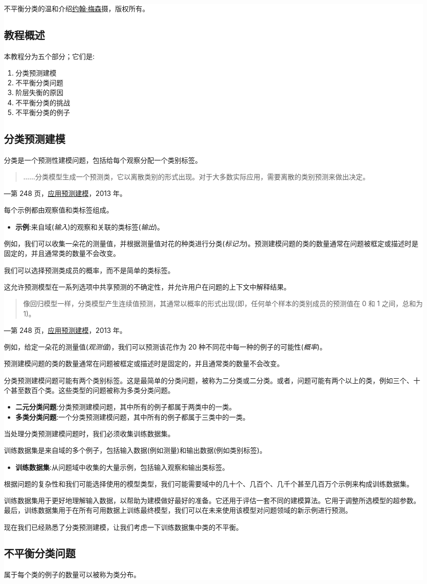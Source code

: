 不平衡分类的温和介绍[约翰·梅森](https://flickr.com/photos/91451979@N00/14480378516/)摄，版权所有。

## 教程概述

本教程分为五个部分；它们是:

1.  分类预测建模
2.  不平衡分类问题
3.  阶层失衡的原因
4.  不平衡分类的挑战
5.  不平衡分类的例子

## 分类预测建模

分类是一个预测性建模问题，包括给每个观察分配一个类别标签。

> ……分类模型生成一个预测类，它以离散类别的形式出现。对于大多数实际应用，需要离散的类别预测来做出决定。

—第 248 页，[应用预测建模](https://amzn.to/32M80ta)，2013 年。

每个示例都由观察值和类标签组成。

*   **示例**:来自域(*输入*)的观察和关联的类标签(*输出*)。

例如，我们可以收集一朵花的测量值，并根据测量值对花的种类进行分类(*标记为*)。预测建模问题的类的数量通常在问题被框定或描述时是固定的，并且通常类的数量不会改变。

我们可以选择预测类成员的概率，而不是简单的类标签。

这允许预测模型在一系列选项中共享预测的不确定性，并允许用户在问题的上下文中解释结果。

> 像回归模型一样，分类模型产生连续值预测，其通常以概率的形式出现(即，任何单个样本的类别成员的预测值在 0 和 1 之间，总和为 1)。

—第 248 页，[应用预测建模](https://amzn.to/32M80ta)，2013 年。

例如，给定一朵花的测量值(*观测值*)，我们可以预测该花作为 20 种不同花中每一种的例子的可能性(*概率*)。

预测建模问题的类的数量通常在问题被框定或描述时是固定的，并且通常类的数量不会改变。

分类预测建模问题可能有两个类别标签。这是最简单的分类问题，被称为二分类或二分类。或者，问题可能有两个以上的类，例如三个、十个甚至数百个类。这些类型的问题被称为多类分类问题。

*   **二元分类问题**:分类预测建模问题，其中所有的例子都属于两类中的一类。
*   **多类分类问题**:一个分类预测建模问题，其中所有的例子都属于三类中的一类。

当处理分类预测建模问题时，我们必须收集训练数据集。

训练数据集是来自域的多个例子，包括输入数据(例如测量)和输出数据(例如类别标签)。

*   **训练数据集**:从问题域中收集的大量示例，包括输入观察和输出类标签。

根据问题的复杂性和我们可能选择使用的模型类型，我们可能需要域中的几十个、几百个、几千个甚至几百万个示例来构成训练数据集。

训练数据集用于更好地理解输入数据，以帮助为建模做好最好的准备。它还用于评估一套不同的建模算法。它用于调整所选模型的超参数。最后，训练数据集用于在所有可用数据上训练最终模型，我们可以在未来使用该模型对问题领域的新示例进行预测。

现在我们已经熟悉了分类预测建模，让我们考虑一下训练数据集中类的不平衡。

## 不平衡分类问题

属于每个类的例子的数量可以被称为类分布。
